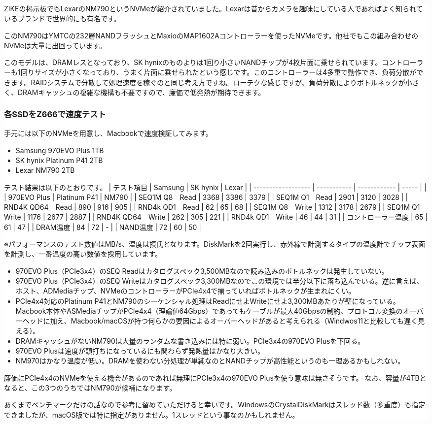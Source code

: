 ZIKEの掲示板でもLexarのNM790というNVMeが紹介されていました。Lexarは昔からカメラを趣味にしている人であればよく知られているブランドで世界的にも有名です。

このNM790はYMTCの232層NANDフラッシュとMaxioのMAP1602Aコントローラーを使ったNVMeです。他社でもこの組み合わせのNVMeは大量に出回っています。

このモデルは、DRAMレスとなっており、SK hynixのものよりは1回り小さいNANDチップが4枚片面に乗せられています。コントローラーも1回りサイズが小さくなっており、うまく片面に乗せられたという感じです。このコントローラーは4多重で動作でき、負荷分散ができます。RAIDシステムで分散して処理速度を稼ぐのと同じ考え方ですね。ローテクな感じですが、負荷分散によりボトルネックが小さく、DRAMキャッシュの複雑な機構も不要ですので、廉価で低発熱が期待できます。

### 各SSDをZ666で速度テスト

手元には以下のNVMeを用意し、Macbookで速度検証してみます。
- Samsung 970EVO Plus 1TB
- SK hynix Platinum P41 2TB
- Lexar NM790 2TB

テスト結果は以下のとおりです。
| テスト項目         | Samsung     | SK hynix     | Lexar |
| ------------------ | ----------- | ------------ | ----- |
|                    | 970EVO Plus | Platinum P41 | NM790 |
| SEQ1M Q8　Read     | 3368        | 3386         | 3379  |
| SEQ1M Q1　Read     | 2901        | 3120         | 3028  |
| RND4K QD64　Read   | 890         | 916          | 905   |
| RND4k QD1　Read    | 62          | 65           | 68    |
| SEQ1M Q8　Write    | 1312        | 3178         | 2679  |
| SEQ1M Q1　Write    | 1176        | 2677         | 2887  |
| RND4K QD64　Write  | 262         | 305          | 221   |
| RND4k QD1　Write   | 46          | 44           | 31    |
| コントローラー温度 | 65          | 61           | 47    |
| DRAM温度           | 84          | 72           | -     |
| NAND温度           | 72          | 60           | 50    |

※パフォーマンスのテスト数値はMB/s、温度は摂氏となります。DiskMarkを2回実行し、赤外線で計測するタイプの温度計でチップ表面を計測し、一番温度の高い数値を採用しています。
- 970EVO Plus（PCIe3x4）のSEQ Readはカタログスペック3,500MBなので読み込みのボトルネックは発生していない。
- 970EVO Plus（PCIe3x4）のSEQ Writeはカタログスペック3,300MBなのでこの環境では半分以下に落ち込んでいる。逆に言えば、ホスト、ADMediaチップ、NVMeのコントローラーがPCIe4x4で揃っていればボトルネックが生まれにくい。
- PCIe4x4対応のPlatinum P41とNM790のシーケンシャル処理はReadにせよWriteにせよ3,300MBあたりが壁になっている。Macbook本体やASMediaチップがPCIe4x4（理論値64Gbps）であってもケーブルが最大40Gbpsの制約、プロトコル変換のオーバーヘッドに加え、Macbook/macOSが持つ何らかの要因によるオーバーヘッドがあると考えられる（Windwos11と比較しても遅く見える）。
- DRAMキャッシュがないNM790は大量のランダムな書き込みには特に弱い。PCIe3x4の970EVO Plusを下回る。
- 970EVO Plusは速度が頭打ちになっているにも関わらず発熱量はかなり大きい。
- NM970はかなり温度が低い。DRAMを使わない分処理が単純なのとNANDチップが高性能というのも一理あるかもしれない。

廉価にPCIe4x4のNVMeを使える機会があるのであれば無理にPCIe3x4の970EVO Plusを使う意味は無さそうです。
なお、容量が4TBとなると、この3つのうちではNM790が候補になります。

あくまでベンチマークだけの話なので参考に留めていただけると幸いです。WindowsのCrystalDiskMarkはスレッド数（多重度）も指定できましたが、macOS版では特に指定がありません。1スレッドという事なのかもしれません。
